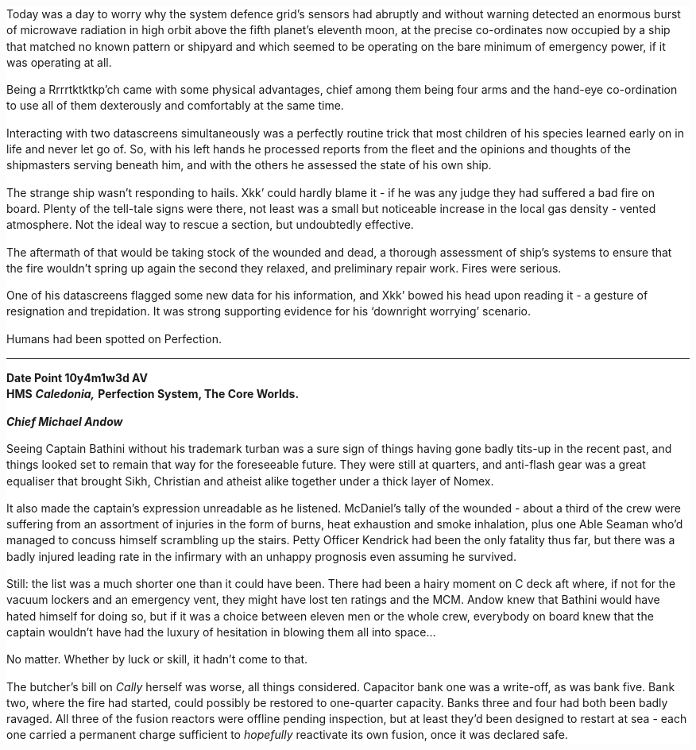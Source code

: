 Today was a day to worry why the system defence grid’s sensors had abruptly and without warning detected an enormous burst of microwave radiation in high orbit above the fifth planet’s eleventh moon, at the precise co-ordinates now occupied by a ship that matched no known pattern or shipyard and which seemed to be operating on the bare minimum of emergency power, if it was operating at all.

Being a Rrrrtktktkp’ch came with some physical advantages, chief among them being four arms and the hand-eye co-ordination to use all of them dexterously and comfortably at the same time.

Interacting with two datascreens simultaneously was a perfectly routine trick that most children of his species learned early on in life and never let go of. So, with his left hands he processed reports from the fleet and the opinions and thoughts of the shipmasters serving beneath him, and with the others he assessed the state of his own ship.

The strange ship wasn’t responding to hails. Xkk’ could hardly blame it - if he was any judge they had suffered a bad fire on board. Plenty of the tell-tale signs were there, not least was a small but noticeable increase in the local gas density - vented atmosphere. Not the ideal way to rescue a section, but undoubtedly effective.

The aftermath of that would be taking stock of the wounded and dead, a thorough assessment of ship’s systems to ensure that the fire wouldn’t spring up again the second they relaxed, and preliminary repair work. Fires were serious.

One of his datascreens flagged some new data for his information, and Xkk’ bowed his head upon reading it - a gesture of resignation and trepidation. It was strong supporting evidence for his ‘downright worrying’ scenario.

Humans had been spotted on Perfection.
___

**Date Point 10y4m1w3d AV**    
**HMS** ***Caledonia,*** **Perfection System, The Core Worlds.**

***Chief Michael Andow***

Seeing Captain Bathini without his trademark turban was a sure sign of things having gone badly tits-up in the recent past, and things looked set to remain that way for the foreseeable future. They were still at quarters, and anti-flash gear was a great equaliser that brought Sikh, Christian and atheist alike together under a thick layer of Nomex.

It also made the captain’s expression unreadable as he listened. McDaniel’s tally of the wounded - about a third of the crew were suffering from an assortment of injuries in the form of burns, heat exhaustion and smoke inhalation, plus one Able Seaman who’d managed to concuss himself scrambling up the stairs. Petty Officer Kendrick had been the only fatality thus far, but there was a badly injured leading rate in the infirmary with an unhappy prognosis even assuming he survived.

Still: the list was a much shorter one than it could have been. There had been a hairy moment on C deck aft where, if not for the vacuum lockers and an emergency vent, they might have lost ten ratings and the MCM. Andow knew that Bathini would have hated himself for doing so, but if it was a choice between eleven men or the whole crew, everybody on board knew that the captain wouldn’t have had the luxury of hesitation in blowing them all into space…

No matter. Whether by luck or skill, it hadn’t come to that.

The butcher’s bill on *Cally* herself was worse, all things considered. Capacitor bank one was a write-off, as was bank five. Bank two, where the fire had started, could possibly be restored to one-quarter capacity. Banks three and four had both been badly ravaged. All three of the fusion reactors were offline pending inspection, but at least they’d been designed to restart at sea - each one carried a permanent charge sufficient to *hopefully* reactivate its own fusion, once it was declared safe.
